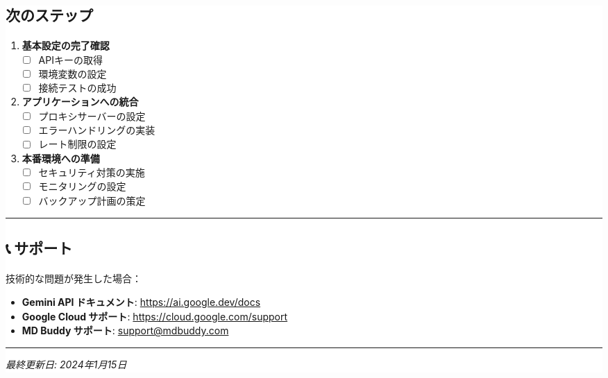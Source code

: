 ```typescript
```

## 次のステップ

1. **基本設定の完了確認**
   - [ ] APIキーの取得
   - [ ] 環境変数の設定
   - [ ] 接続テストの成功

2. **アプリケーションへの統合**
   - [ ] プロキシサーバーの設定
   - [ ] エラーハンドリングの実装
   - [ ] レート制限の設定

3. **本番環境への準備**
   - [ ] セキュリティ対策の実施
   - [ ] モニタリングの設定
   - [ ] バックアップ計画の策定

---

## 📞 サポート

技術的な問題が発生した場合：

- **Gemini API ドキュメント**: https://ai.google.dev/docs
- **Google Cloud サポート**: https://cloud.google.com/support
- **MD Buddy サポート**: support@mdbuddy.com

---

*最終更新日: 2024年1月15日*
